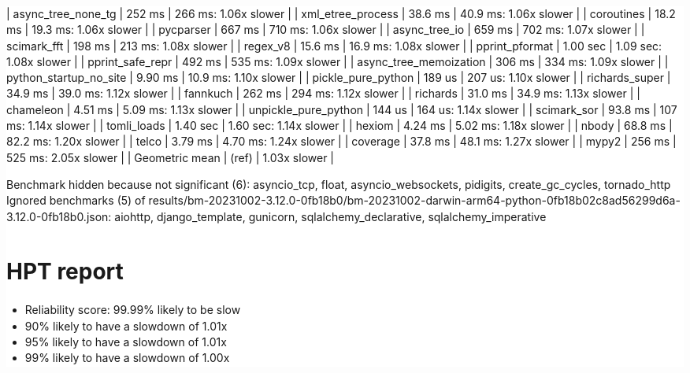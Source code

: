 | async_tree_none_tg         | 252 ms                                                              | 266 ms: 1.06x slower                                                   |
| xml_etree_process          | 38.6 ms                                                             | 40.9 ms: 1.06x slower                                                  |
| coroutines                 | 18.2 ms                                                             | 19.3 ms: 1.06x slower                                                  |
| pycparser                  | 667 ms                                                              | 710 ms: 1.06x slower                                                   |
| async_tree_io              | 659 ms                                                              | 702 ms: 1.07x slower                                                   |
| scimark_fft                | 198 ms                                                              | 213 ms: 1.08x slower                                                   |
| regex_v8                   | 15.6 ms                                                             | 16.9 ms: 1.08x slower                                                  |
| pprint_pformat             | 1.00 sec                                                            | 1.09 sec: 1.08x slower                                                 |
| pprint_safe_repr           | 492 ms                                                              | 535 ms: 1.09x slower                                                   |
| async_tree_memoization     | 306 ms                                                              | 334 ms: 1.09x slower                                                   |
| python_startup_no_site     | 9.90 ms                                                             | 10.9 ms: 1.10x slower                                                  |
| pickle_pure_python         | 189 us                                                              | 207 us: 1.10x slower                                                   |
| richards_super             | 34.9 ms                                                             | 39.0 ms: 1.12x slower                                                  |
| fannkuch                   | 262 ms                                                              | 294 ms: 1.12x slower                                                   |
| richards                   | 31.0 ms                                                             | 34.9 ms: 1.13x slower                                                  |
| chameleon                  | 4.51 ms                                                             | 5.09 ms: 1.13x slower                                                  |
| unpickle_pure_python       | 144 us                                                              | 164 us: 1.14x slower                                                   |
| scimark_sor                | 93.8 ms                                                             | 107 ms: 1.14x slower                                                   |
| tomli_loads                | 1.40 sec                                                            | 1.60 sec: 1.14x slower                                                 |
| hexiom                     | 4.24 ms                                                             | 5.02 ms: 1.18x slower                                                  |
| nbody                      | 68.8 ms                                                             | 82.2 ms: 1.20x slower                                                  |
| telco                      | 3.79 ms                                                             | 4.70 ms: 1.24x slower                                                  |
| coverage                   | 37.8 ms                                                             | 48.1 ms: 1.27x slower                                                  |
| mypy2                      | 256 ms                                                              | 525 ms: 2.05x slower                                                   |
| Geometric mean             | (ref)                                                               | 1.03x slower                                                           |

Benchmark hidden because not significant (6): asyncio_tcp, float, asyncio_websockets, pidigits, create_gc_cycles, tornado_http
Ignored benchmarks (5) of results/bm-20231002-3.12.0-0fb18b0/bm-20231002-darwin-arm64-python-0fb18b02c8ad56299d6a-3.12.0-0fb18b0.json: aiohttp, django_template, gunicorn, sqlalchemy_declarative, sqlalchemy_imperative


# HPT report

- Reliability score: 99.99% likely to be slow
- 90% likely to have a slowdown of 1.01x
- 95% likely to have a slowdown of 1.01x
- 99% likely to have a slowdown of 1.00x
